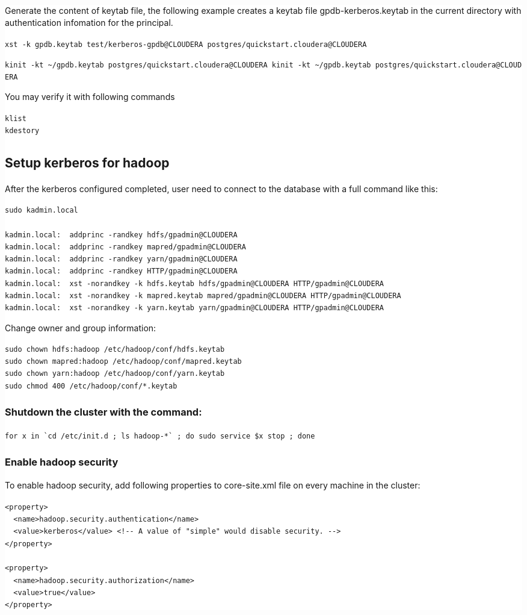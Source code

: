 ```

```
Generate the content of keytab file, the following example creates a keytab file gpdb-kerberos.keytab in the current directory with authentication infomation for the principal.
```
xst -k gpdb.keytab test/kerberos-gpdb@CLOUDERA postgres/quickstart.cloudera@CLOUDERA 
```

```
kinit -kt ~/gpdb.keytab postgres/quickstart.cloudera@CLOUDERA kinit -kt ~/gpdb.keytab postgres/quickstart.cloudera@CLOUDERA
```

You may verify it with following commands

```
klist
kdestory
```
## Setup kerberos for hadoop 



After the kerberos configured completed, user need to connect to the database with a full command like this:
```
sudo kadmin.local

kadmin.local:  addprinc -randkey hdfs/gpadmin@CLOUDERA 
kadmin.local:  addprinc -randkey mapred/gpadmin@CLOUDERA 
kadmin.local:  addprinc -randkey yarn/gpadmin@CLOUDERA
kadmin.local:  addprinc -randkey HTTP/gpadmin@CLOUDERA
kadmin.local:  xst -norandkey -k hdfs.keytab hdfs/gpadmin@CLOUDERA HTTP/gpadmin@CLOUDERA 
kadmin.local:  xst -norandkey -k mapred.keytab mapred/gpadmin@CLOUDERA HTTP/gpadmin@CLOUDERA 
kadmin.local:  xst -norandkey -k yarn.keytab yarn/gpadmin@CLOUDERA HTTP/gpadmin@CLOUDERA 

```

Change owner and group information:
```
sudo chown hdfs:hadoop /etc/hadoop/conf/hdfs.keytab
sudo chown mapred:hadoop /etc/hadoop/conf/mapred.keytab
sudo chown yarn:hadoop /etc/hadoop/conf/yarn.keytab
sudo chmod 400 /etc/hadoop/conf/*.keytab

```
### Shutdown the cluster with the command:
```
for x in `cd /etc/init.d ; ls hadoop-*` ; do sudo service $x stop ; done

```

### Enable hadoop security
To enable hadoop security, add following properties to core-site.xml file on every machine in the cluster:
```
<property>
  <name>hadoop.security.authentication</name>
  <value>kerberos</value> <!-- A value of "simple" would disable security. -->
</property>

<property>
  <name>hadoop.security.authorization</name>
  <value>true</value>
</property>

```
